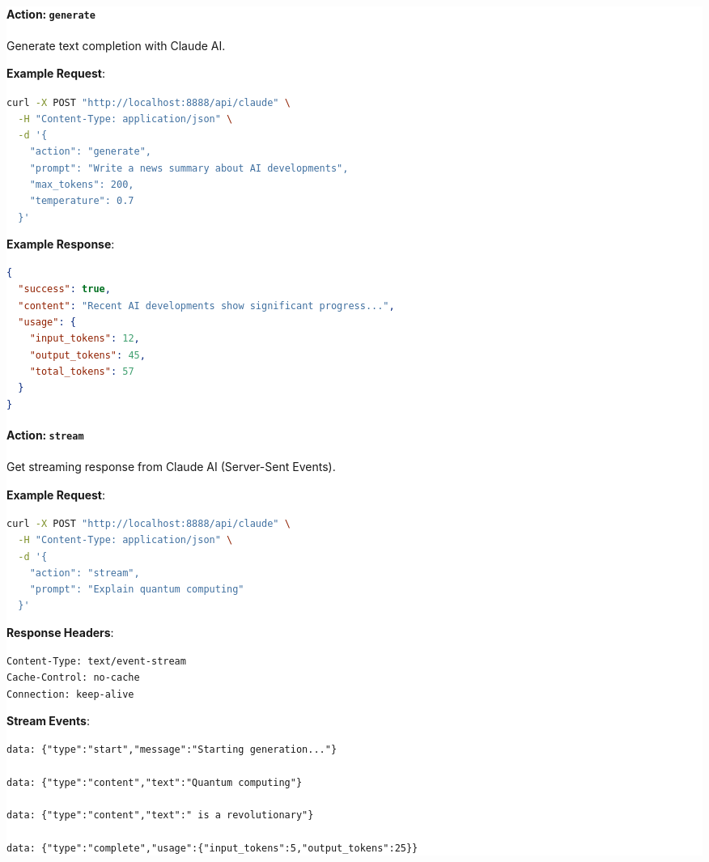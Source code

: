 #### Action: `generate`

Generate text completion with Claude AI.

**Example Request**:
```bash
curl -X POST "http://localhost:8888/api/claude" \
  -H "Content-Type: application/json" \
  -d '{
    "action": "generate",
    "prompt": "Write a news summary about AI developments",
    "max_tokens": 200,
    "temperature": 0.7
  }'
```

**Example Response**:
```json
{
  "success": true,
  "content": "Recent AI developments show significant progress...",
  "usage": {
    "input_tokens": 12,
    "output_tokens": 45,
    "total_tokens": 57
  }
}
```

#### Action: `stream`

Get streaming response from Claude AI (Server-Sent Events).

**Example Request**:
```bash
curl -X POST "http://localhost:8888/api/claude" \
  -H "Content-Type: application/json" \
  -d '{
    "action": "stream",
    "prompt": "Explain quantum computing"
  }'
```

**Response Headers**:
```
Content-Type: text/event-stream
Cache-Control: no-cache
Connection: keep-alive
```

**Stream Events**:
```
data: {"type":"start","message":"Starting generation..."}

data: {"type":"content","text":"Quantum computing"}

data: {"type":"content","text":" is a revolutionary"}

data: {"type":"complete","usage":{"input_tokens":5,"output_tokens":25}}
```
